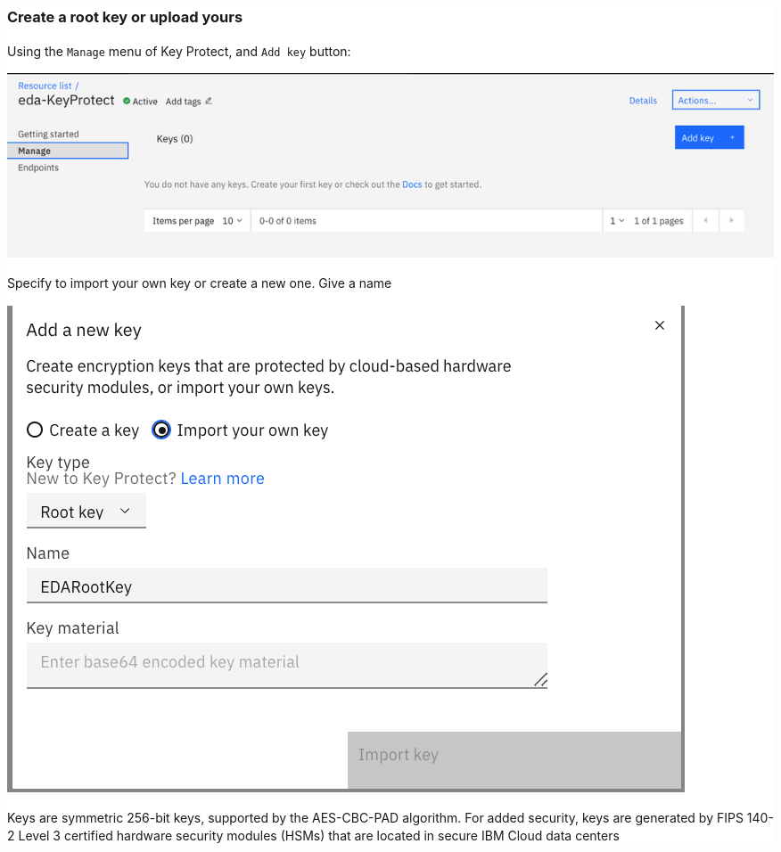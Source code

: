 ### Create a root key or upload yours

Using the `Manage` menu of Key Protect, and `Add key` button:

![kp2](./images/key-protect-2.png)

Specify to import your own key or create a new one. Give a name

![kp3](./images/key-protect-3.png)

Keys are symmetric 256-bit keys, supported by the AES-CBC-PAD algorithm. For added security, keys are generated by FIPS 140-2 Level 3 certified hardware security modules (HSMs) that are located in secure IBM Cloud data centers
